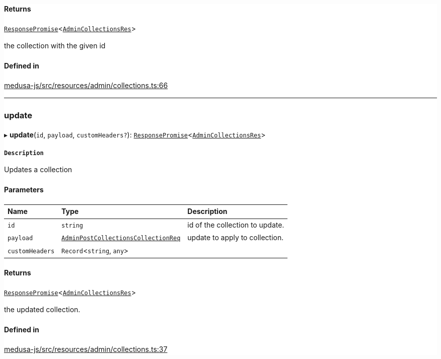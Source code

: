#### Returns

[`ResponsePromise`](../modules/internal.md#responsepromise)<[`AdminCollectionsRes`](../modules/internal-3.md#admincollectionsres)\>

the collection with the given id

#### Defined in

[medusa-js/src/resources/admin/collections.ts:66](https://github.com/cloudnepal/medusa/blob/546577a8/packages/medusa-js/src/resources/admin/collections.ts#L66)

___

### update

▸ **update**(`id`, `payload`, `customHeaders?`): [`ResponsePromise`](../modules/internal.md#responsepromise)<[`AdminCollectionsRes`](../modules/internal-3.md#admincollectionsres)\>

**`Description`**

Updates a collection

#### Parameters

| Name | Type | Description |
| :------ | :------ | :------ |
| `id` | `string` | id of the collection to update. |
| `payload` | [`AdminPostCollectionsCollectionReq`](internal-3.AdminPostCollectionsCollectionReq.md) | update to apply to collection. |
| `customHeaders` | `Record`<`string`, `any`\> |  |

#### Returns

[`ResponsePromise`](../modules/internal.md#responsepromise)<[`AdminCollectionsRes`](../modules/internal-3.md#admincollectionsres)\>

the updated collection.

#### Defined in

[medusa-js/src/resources/admin/collections.ts:37](https://github.com/cloudnepal/medusa/blob/546577a8/packages/medusa-js/src/resources/admin/collections.ts#L37)
